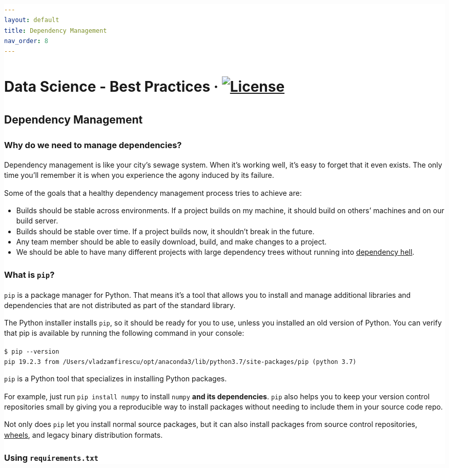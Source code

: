```yaml
---
layout: default
title: Dependency Management
nav_order: 8
---
```

# Data Science - Best Practices &middot; [![License](https://img.shields.io/badge/license-CC%20BY%204.0-blue)](./LICENSE.txt)

## Dependency Management

### Why do we need to manage dependencies?

Dependency management is like your city’s sewage system. When it’s working well, it’s easy to forget that it even exists. The only time you’ll remember it is when you experience the agony induced by its failure.

Some of the goals that a healthy dependency management process tries to achieve are:

- Builds should be stable across environments. If a project builds on my machine, it should build on others’ machines and on our build server.
- Builds should be stable over time. If a project builds now, it shouldn’t break in the future.
- Any team member should be able to easily download, build, and make changes to a project.
- We should be able to have many different projects with large dependency trees without running into [dependency hell](https://en.wikipedia.org/wiki/Dependency_hell).

### What is `pip`?  
`pip` is a package manager for Python. That means it’s a tool that allows you to install and manage additional libraries and dependencies that are not distributed as part of the standard library. 

The Python installer installs `pip`, so it should be ready for you to use, unless you installed an old version of Python. You can verify that pip is available by running the following command in your console:

```shell
$ pip --version
pip 19.2.3 from /Users/vladzamfirescu/opt/anaconda3/lib/python3.7/site-packages/pip (python 3.7)
```

`pip` is a Python tool that specializes in installing Python packages.

For example, just run `pip install numpy` to install `numpy` **and its dependencies**. `pip` also helps you to keep your version control repositories small by giving you a reproducible way to install packages without needing to include them in your source code repo.

Not only does `pip` let you install normal source packages, but it can also install packages from source control repositories, [wheels](https://wheel.readthedocs.io/en/latest/), and legacy binary distribution formats.

### Using `requirements.txt`
